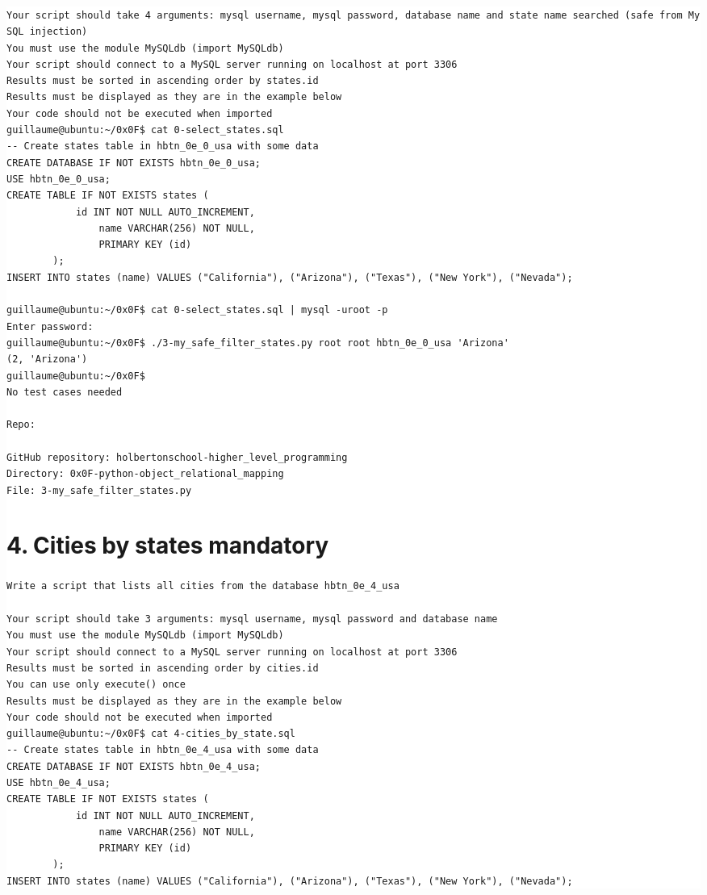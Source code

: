 	Your script should take 4 arguments: mysql username, mysql password, database name and state name searched (safe from MySQL injection)
	You must use the module MySQLdb (import MySQLdb)
	Your script should connect to a MySQL server running on localhost at port 3306
	Results must be sorted in ascending order by states.id
	Results must be displayed as they are in the example below
	Your code should not be executed when imported
	guillaume@ubuntu:~/0x0F$ cat 0-select_states.sql
	-- Create states table in hbtn_0e_0_usa with some data
	CREATE DATABASE IF NOT EXISTS hbtn_0e_0_usa;
	USE hbtn_0e_0_usa;
	CREATE TABLE IF NOT EXISTS states ( 
			    id INT NOT NULL AUTO_INCREMENT, 
			        name VARCHAR(256) NOT NULL,
				    PRIMARY KEY (id)
			);
	INSERT INTO states (name) VALUES ("California"), ("Arizona"), ("Texas"), ("New York"), ("Nevada");

	guillaume@ubuntu:~/0x0F$ cat 0-select_states.sql | mysql -uroot -p
	Enter password: 
	guillaume@ubuntu:~/0x0F$ ./3-my_safe_filter_states.py root root hbtn_0e_0_usa 'Arizona'
	(2, 'Arizona')
	guillaume@ubuntu:~/0x0F$ 
	No test cases needed

	Repo:

	GitHub repository: holbertonschool-higher_level_programming
	Directory: 0x0F-python-object_relational_mapping
	File: 3-my_safe_filter_states.py

# 4. Cities by states mandatory

	Write a script that lists all cities from the database hbtn_0e_4_usa

	Your script should take 3 arguments: mysql username, mysql password and database name
	You must use the module MySQLdb (import MySQLdb)
	Your script should connect to a MySQL server running on localhost at port 3306
	Results must be sorted in ascending order by cities.id
	You can use only execute() once
	Results must be displayed as they are in the example below
	Your code should not be executed when imported
	guillaume@ubuntu:~/0x0F$ cat 4-cities_by_state.sql
	-- Create states table in hbtn_0e_4_usa with some data
	CREATE DATABASE IF NOT EXISTS hbtn_0e_4_usa;
	USE hbtn_0e_4_usa;
	CREATE TABLE IF NOT EXISTS states ( 
			    id INT NOT NULL AUTO_INCREMENT, 
			        name VARCHAR(256) NOT NULL,
				    PRIMARY KEY (id)
			);
	INSERT INTO states (name) VALUES ("California"), ("Arizona"), ("Texas"), ("New York"), ("Nevada");
